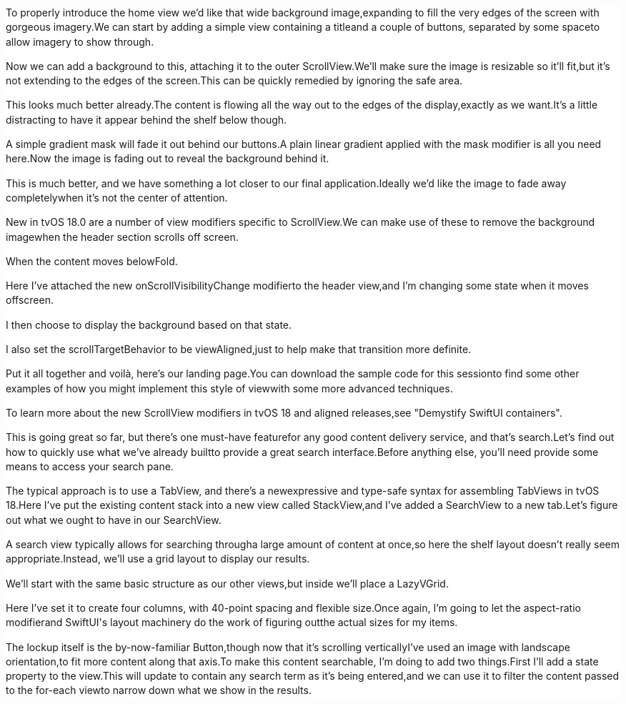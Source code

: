To properly introduce the home view we’d like that wide background image,expanding to fill the very edges of the screen with gorgeous imagery.We can start by adding a simple view containing a titleand a couple of buttons, separated by some spaceto allow imagery to show through.

Now we can add a background to this, attaching it to the outer ScrollView.We’ll make sure the image is resizable so it’ll fit,but it’s not extending to the edges of the screen.This can be quickly remedied by ignoring the safe area.

This looks much better already.The content is flowing all the way out to the edges of the display,exactly as we want.It’s a little distracting to have it appear behind the shelf below though.

A simple gradient mask will fade it out behind our buttons.A plain linear gradient applied with the mask modifier is all you need here.Now the image is fading out to reveal the background behind it.

This is much better, and we have something a lot closer to our final application.Ideally we’d like the image to fade away completelywhen it’s not the center of attention.

New in tvOS 18.0 are a number of view modifiers specific to ScrollView.We can make use of these to remove the background imagewhen the header section scrolls off screen.

When the content moves belowFold.

Here I’ve attached the new onScrollVisibilityChange modifierto the header view,and I’m changing some state when it moves offscreen.

I then choose to display the background based on that state.

I also set the scrollTargetBehavior to be viewAligned,just to help make that transition more definite.

Put it all together and voilà, here’s our landing page.You can download the sample code for this sessionto find some other examples of how you might implement this style of viewwith some more advanced techniques.

To learn more about the new ScrollView modifiers in tvOS 18 and aligned releases,see "Demystify SwiftUI containers".

This is going great so far, but there’s one must-have featurefor any good content delivery service, and that’s search.Let’s find out how to quickly use what we’ve already builtto provide a great search interface.Before anything else, you’ll need provide some means to access your search pane.

The typical approach is to use a TabView, and there’s a newexpressive and type-safe syntax for assembling TabViews in tvOS 18.Here I’ve put the existing content stack into a new view called StackView,and I’ve added a SearchView to a new tab.Let’s figure out what we ought to have in our SearchView.

A search view typically allows for searching througha large amount of content at once,so here the shelf layout doesn’t really seem appropriate.Instead, we’ll use a grid layout to display our results.

We’ll start with the same basic structure as our other views,but inside we’ll place a LazyVGrid.

Here I’ve set it to create four columns, with 40-point spacing and flexible size.Once again, I’m going to let the aspect-ratio modifierand SwiftUI's layout machinery do the work of figuring outthe actual sizes for my items.

The lockup itself is the by-now-familiar Button,though now that it’s scrolling verticallyI’ve used an image with landscape orientation,to fit more content along that axis.To make this content searchable, I’m doing to add two things.First I’ll add a state property to the view.This will update to contain any search term as it’s being entered,and we can use it to filter the content passed to the for-each viewto narrow down what we show in the results.
